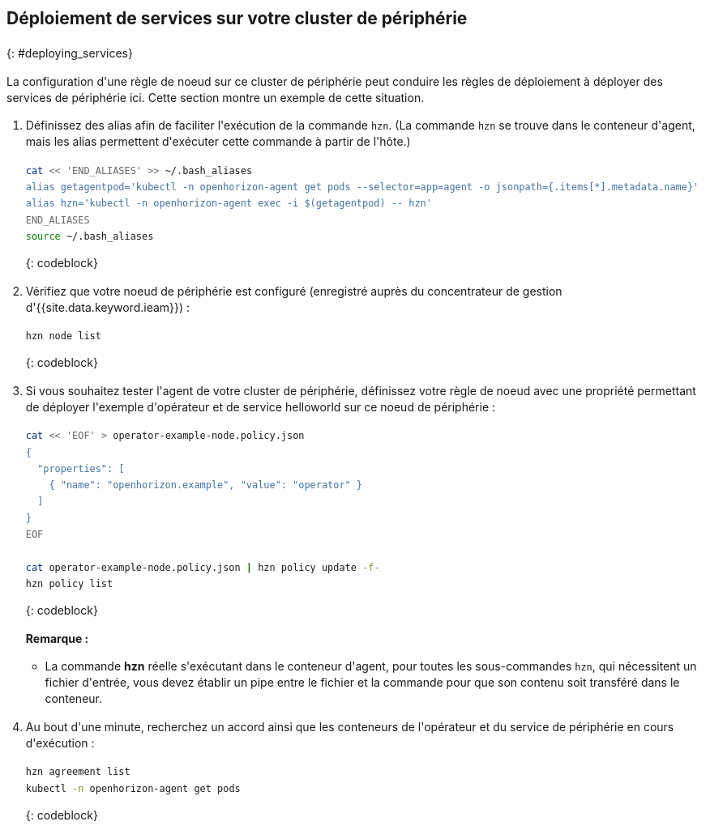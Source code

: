 ## Déploiement de services sur votre cluster de périphérie
{: #deploying_services}

La configuration d'une règle de noeud sur ce cluster de périphérie peut conduire les règles de déploiement à déployer des services de périphérie ici. Cette section montre un exemple de cette situation.

1. Définissez des alias afin de faciliter l'exécution de la commande `hzn`. (La commande `hzn` se trouve dans le conteneur d'agent, mais les alias permettent d'exécuter cette commande à partir de l'hôte.)

   ```bash
   cat << 'END_ALIASES' >> ~/.bash_aliases
   alias getagentpod='kubectl -n openhorizon-agent get pods --selector=app=agent -o jsonpath={.items[*].metadata.name}'
   alias hzn='kubectl -n openhorizon-agent exec -i $(getagentpod) -- hzn'
   END_ALIASES
   source ~/.bash_aliases
   ```
   {: codeblock}

2. Vérifiez que votre noeud de périphérie est configuré (enregistré auprès du concentrateur de gestion d'{{site.data.keyword.ieam}}) :

   ```bash
   hzn node list
   ```
   {: codeblock}

3. Si vous souhaitez tester l'agent de votre cluster de périphérie, définissez votre règle de noeud avec une propriété permettant de déployer l'exemple d'opérateur et de service helloworld sur ce noeud de périphérie :

   ```bash
   cat << 'EOF' > operator-example-node.policy.json
   {
     "properties": [
       { "name": "openhorizon.example", "value": "operator" }
     ]
   }
   EOF

   cat operator-example-node.policy.json | hzn policy update -f-
   hzn policy list
   ```
   {: codeblock}

   **Remarque :**
   * La commande **hzn** réelle s'exécutant dans le conteneur d'agent, pour toutes les sous-commandes `hzn`, qui nécessitent un fichier d'entrée, vous devez établir un pipe entre le fichier et la commande pour que son contenu soit transféré dans le conteneur.

4. Au bout d'une minute, recherchez un accord ainsi que les conteneurs de l'opérateur et du service de périphérie en cours d'exécution :

   ```bash
   hzn agreement list
   kubectl -n openhorizon-agent get pods
   ```
   {: codeblock}
